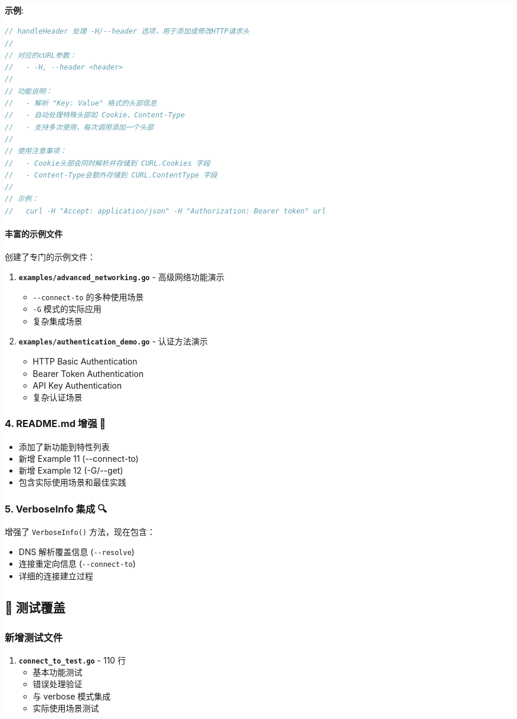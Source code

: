 **示例**:
```go
// handleHeader 处理 -H/--header 选项，用于添加或修改HTTP请求头
//
// 对应的cURL参数：
//   - -H, --header <header>
//
// 功能说明：
//   - 解析 "Key: Value" 格式的头部信息
//   - 自动处理特殊头部如 Cookie、Content-Type
//   - 支持多次使用，每次调用添加一个头部
//
// 使用注意事项：
//   - Cookie头部会同时解析并存储到 CURL.Cookies 字段
//   - Content-Type会额外存储到 CURL.ContentType 字段
//
// 示例：
//   curl -H "Accept: application/json" -H "Authorization: Bearer token" url
```

#### **丰富的示例文件**
创建了专门的示例文件：

1. **`examples/advanced_networking.go`** - 高级网络功能演示
   - `--connect-to` 的多种使用场景
   - `-G` 模式的实际应用
   - 复杂集成场景

2. **`examples/authentication_demo.go`** - 认证方法演示
   - HTTP Basic Authentication
   - Bearer Token Authentication  
   - API Key Authentication
   - 复杂认证场景

### 4. **README.md 增强** 📖
- 添加了新功能到特性列表
- 新增 Example 11 (--connect-to)
- 新增 Example 12 (-G/--get)
- 包含实际使用场景和最佳实践

### 5. **VerboseInfo 集成** 🔍
增强了 `VerboseInfo()` 方法，现在包含：
- DNS 解析覆盖信息 (`--resolve`)
- 连接重定向信息 (`--connect-to`)
- 详细的连接建立过程

## 🧪 测试覆盖

### 新增测试文件
1. **`connect_to_test.go`** - 110 行
   - 基本功能测试
   - 错误处理验证
   - 与 verbose 模式集成
   - 实际使用场景测试
